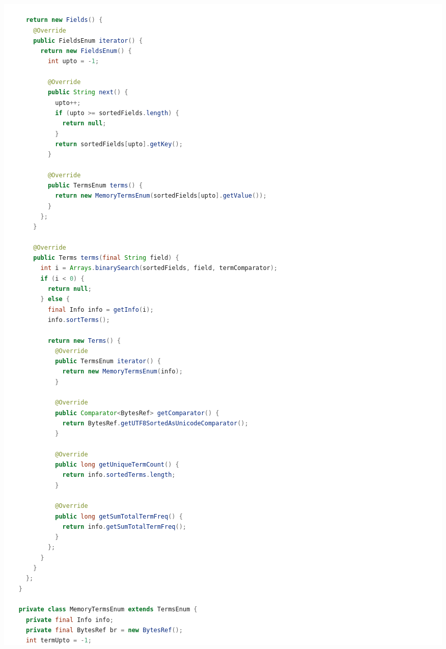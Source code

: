 ```java

      return new Fields() {
        @Override
        public FieldsEnum iterator() {
          return new FieldsEnum() {
            int upto = -1;

            @Override
            public String next() {
              upto++;
              if (upto >= sortedFields.length) {
                return null;
              }
              return sortedFields[upto].getKey();
            }

            @Override
            public TermsEnum terms() {
              return new MemoryTermsEnum(sortedFields[upto].getValue());
            }
          };
        }

        @Override
        public Terms terms(final String field) {
          int i = Arrays.binarySearch(sortedFields, field, termComparator);
          if (i < 0) {
            return null;
          } else {
            final Info info = getInfo(i);
            info.sortTerms();

            return new Terms() {
              @Override 
              public TermsEnum iterator() {
                return new MemoryTermsEnum(info);
              }

              @Override
              public Comparator<BytesRef> getComparator() {
                return BytesRef.getUTF8SortedAsUnicodeComparator();
              }

              @Override
              public long getUniqueTermCount() {
                return info.sortedTerms.length;
              }

              @Override
              public long getSumTotalTermFreq() {
                return info.getSumTotalTermFreq();
              }
            };
          }
        }
      };
    }

    private class MemoryTermsEnum extends TermsEnum {
      private final Info info;
      private final BytesRef br = new BytesRef();
      int termUpto = -1;

```